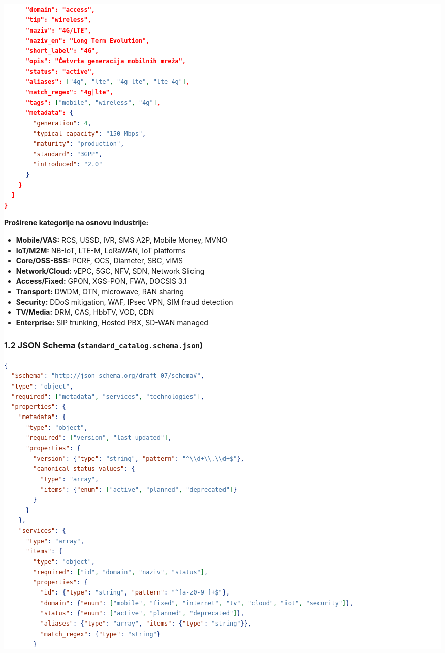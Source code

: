 ```json
      "domain": "access",
      "tip": "wireless",
      "naziv": "4G/LTE",
      "naziv_en": "Long Term Evolution",
      "short_label": "4G",
      "opis": "Četvrta generacija mobilnih mreža",
      "status": "active",
      "aliases": ["4g", "lte", "4g_lte", "lte_4g"],
      "match_regex": "4g|lte",
      "tags": ["mobile", "wireless", "4g"],
      "metadata": {
        "generation": 4,
        "typical_capacity": "150 Mbps",
        "maturity": "production",
        "standard": "3GPP",
        "introduced": "2.0"
      }
    }
  ]
}
```

**Proširene kategorije na osnovu industrije:**
- **Mobile/VAS:** RCS, USSD, IVR, SMS A2P, Mobile Money, MVNO
- **IoT/M2M:** NB-IoT, LTE-M, LoRaWAN, IoT platforms
- **Core/OSS-BSS:** PCRF, OCS, Diameter, SBC, vIMS
- **Network/Cloud:** vEPC, 5GC, NFV, SDN, Network Slicing
- **Access/Fixed:** GPON, XGS-PON, FWA, DOCSIS 3.1
- **Transport:** DWDM, OTN, microwave, RAN sharing
- **Security:** DDoS mitigation, WAF, IPsec VPN, SIM fraud detection
- **TV/Media:** DRM, CAS, HbbTV, VOD, CDN
- **Enterprise:** SIP trunking, Hosted PBX, SD-WAN managed

### **1.2 JSON Schema (`standard_catalog.schema.json`)**
```json
{
  "$schema": "http://json-schema.org/draft-07/schema#",
  "type": "object",
  "required": ["metadata", "services", "technologies"],
  "properties": {
    "metadata": {
      "type": "object",
      "required": ["version", "last_updated"],
      "properties": {
        "version": {"type": "string", "pattern": "^\\d+\\.\\d+$"},
        "canonical_status_values": {
          "type": "array",
          "items": {"enum": ["active", "planned", "deprecated"]}
        }
      }
    },
    "services": {
      "type": "array",
      "items": {
        "type": "object",
        "required": ["id", "domain", "naziv", "status"],
        "properties": {
          "id": {"type": "string", "pattern": "^[a-z0-9_]+$"},
          "domain": {"enum": ["mobile", "fixed", "internet", "tv", "cloud", "iot", "security"]},
          "status": {"enum": ["active", "planned", "deprecated"]},
          "aliases": {"type": "array", "items": {"type": "string"}},
          "match_regex": {"type": "string"}
        }
```